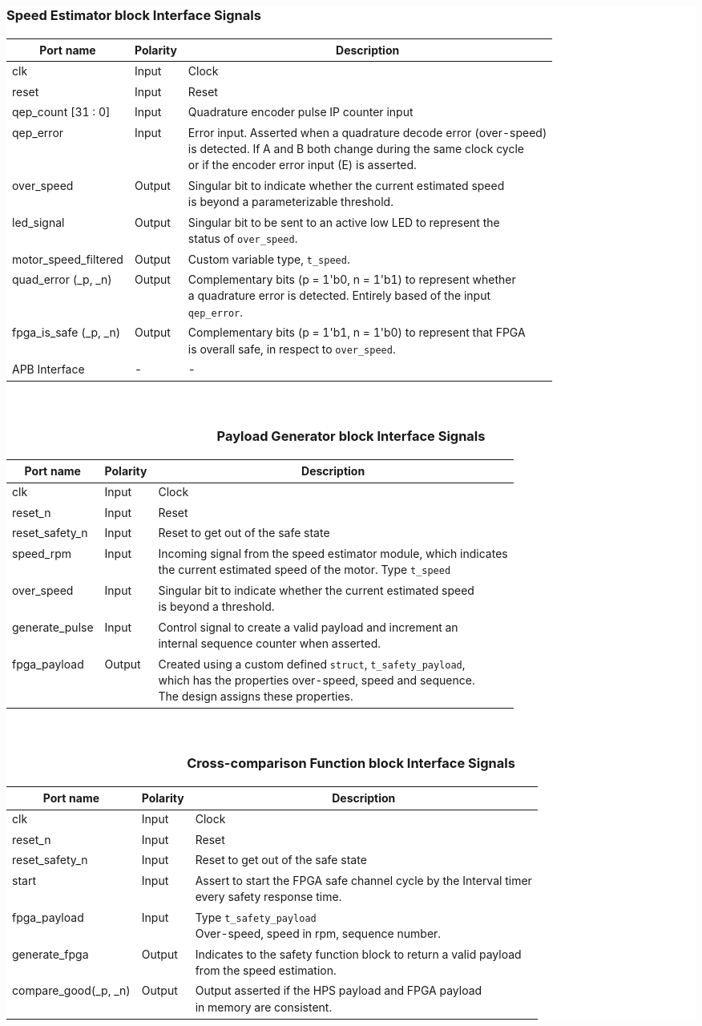 ### Speed Estimator block Interface Signals

| Port name              | Polarity | Description                                                                 |
|------------------------|----------|-----------------------------------------------------------------------------|
| clk                    | Input    | Clock                                                                       |
| reset                  | Input    | Reset                                                                       |
| qep_count [31 : 0]     | Input    | Quadrature encoder pulse IP counter input                                   |
| qep_error              | Input    | Error input. Asserted when a quadrature decode error (over-speed) <br> is detected. If A and B both change during the same clock cycle <br> or if the encoder error input (E) is asserted. |
| over_speed             | Output   | Singular bit to indicate whether the current estimated speed <br> is beyond a parameterizable threshold. |
| led_signal             | Output   | Singular bit to be sent to an active low LED to represent the <br> status of `over_speed`. |
| motor_speed_filtered   | Output   | Custom variable type, `t_speed`.                                            |
| quad_error (_p, _n)    | Output   | Complementary bits (p = 1'b0, n = 1'b1) to represent whether <br> a quadrature error is detected. Entirely based of the input <br> `qep_error`. |
| fpga_is_safe (_p, _n)  | Output   | Complementary bits (p = 1'b1, n = 1'b0) to represent that FPGA <br> is overall safe, in respect to `over_speed`. |
| APB Interface          | -        | -                                                                           |

</center>

<br>

<center>

### Payload Generator block Interface Signals

| Port name        | Polarity | Description                                                                 |
|------------------|----------|-----------------------------------------------------------------------------|
| clk              | Input    | Clock                                                                       |
| reset_n          | Input    | Reset                                                                       |
| reset_safety_n   | Input    | Reset to get out of the safe state                                          |
| speed_rpm        | Input    | Incoming signal from the speed estimator module, which indicates <br> the current estimated speed of the motor. Type `t_speed` |
| over_speed       | Input    | Singular bit to indicate whether the current estimated speed <br> is beyond a threshold. |
| generate_pulse   | Input    | Control signal to create a valid payload and increment an <br> internal sequence counter when asserted. |
| fpga_payload     | Output   | Created using a custom defined `struct`, `t_safety_payload`, <br> which has the properties over-speed, speed and sequence. <br> The design assigns these properties. |

</center>

<br>

<center>

### Cross-comparison Function block Interface Signals

| Port name              | Polarity | Description                                                                 |
|------------------------|----------|-----------------------------------------------------------------------------|
| clk                    | Input    | Clock                                                                       |
| reset_n                | Input    | Reset                                                                       |
| reset_safety_n         | Input    | Reset to get out of the safe state                                          |
| start                  | Input    | Assert to start the FPGA safe channel cycle by the Interval timer <br> every safety response time. |
| fpga_payload           | Input    | Type `t_safety_payload`<br>Over-speed, speed in rpm, sequence number.        |
| generate_fpga          | Output   | Indicates to the safety function block to return a valid payload <br> from the speed estimation. |
| compare_good(_p, _n)   | Output   | Output asserted if the HPS payload and FPGA payload <br> in memory are consistent. |